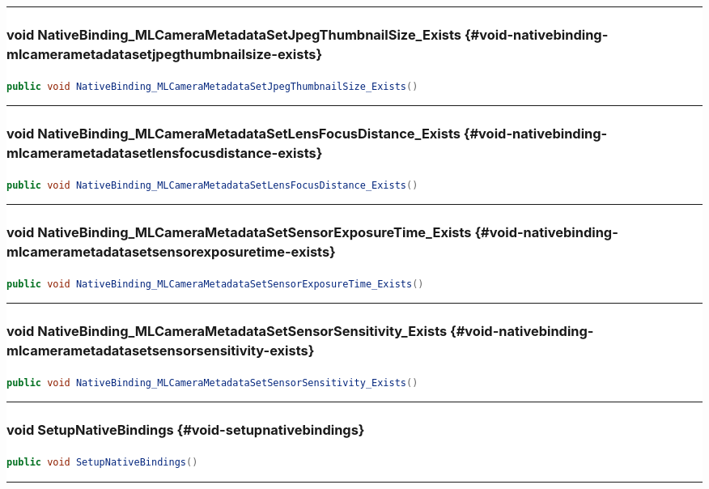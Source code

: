 




-----------

### void NativeBinding_MLCameraMetadataSetJpegThumbnailSize_Exists {#void-nativebinding-mlcamerametadatasetjpegthumbnailsize-exists}

```csharp
public void NativeBinding_MLCameraMetadataSetJpegThumbnailSize_Exists()
```






-----------

### void NativeBinding_MLCameraMetadataSetLensFocusDistance_Exists {#void-nativebinding-mlcamerametadatasetlensfocusdistance-exists}

```csharp
public void NativeBinding_MLCameraMetadataSetLensFocusDistance_Exists()
```






-----------

### void NativeBinding_MLCameraMetadataSetSensorExposureTime_Exists {#void-nativebinding-mlcamerametadatasetsensorexposuretime-exists}

```csharp
public void NativeBinding_MLCameraMetadataSetSensorExposureTime_Exists()
```






-----------

### void NativeBinding_MLCameraMetadataSetSensorSensitivity_Exists {#void-nativebinding-mlcamerametadatasetsensorsensitivity-exists}

```csharp
public void NativeBinding_MLCameraMetadataSetSensorSensitivity_Exists()
```






-----------

### void SetupNativeBindings {#void-setupnativebindings}

```csharp
public void SetupNativeBindings()
```






-----------

